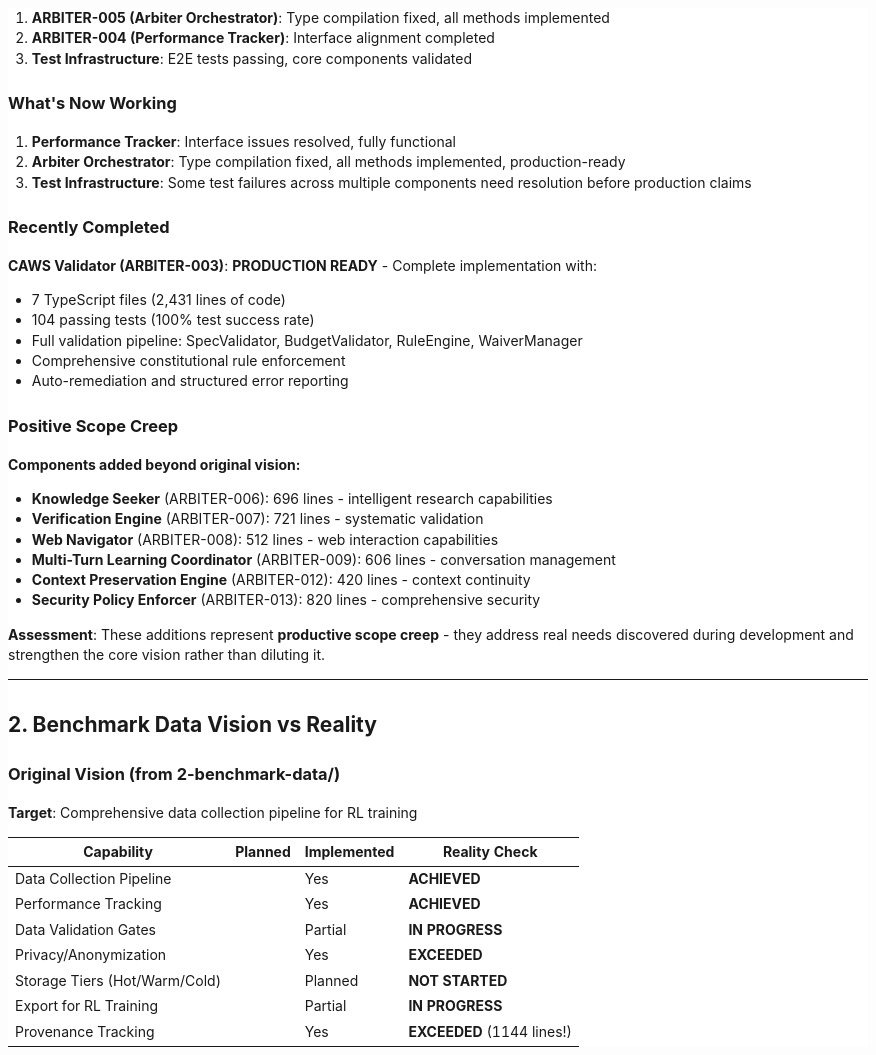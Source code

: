 1. **ARBITER-005 (Arbiter Orchestrator)**: Type compilation fixed, all methods implemented
2. **ARBITER-004 (Performance Tracker)**: Interface alignment completed
3. **Test Infrastructure**: E2E tests passing, core components validated

### What's Now Working

1. **Performance Tracker**: Interface issues resolved, fully functional
2. **Arbiter Orchestrator**: Type compilation fixed, all methods implemented, production-ready
3. **Test Infrastructure**: Some test failures across multiple components need resolution before production claims

### Recently Completed

**CAWS Validator (ARBITER-003)**: **PRODUCTION READY** - Complete implementation with:

- 7 TypeScript files (2,431 lines of code)
- 104 passing tests (100% test success rate)
- Full validation pipeline: SpecValidator, BudgetValidator, RuleEngine, WaiverManager
- Comprehensive constitutional rule enforcement
- Auto-remediation and structured error reporting

### Positive Scope Creep

**Components added beyond original vision:**

- **Knowledge Seeker** (ARBITER-006): 696 lines - intelligent research capabilities
- **Verification Engine** (ARBITER-007): 721 lines - systematic validation
- **Web Navigator** (ARBITER-008): 512 lines - web interaction capabilities
- **Multi-Turn Learning Coordinator** (ARBITER-009): 606 lines - conversation management
- **Context Preservation Engine** (ARBITER-012): 420 lines - context continuity
- **Security Policy Enforcer** (ARBITER-013): 820 lines - comprehensive security

**Assessment**: These additions represent **productive scope creep** - they address real needs discovered during development and strengthen the core vision rather than diluting it.

---

## 2. Benchmark Data Vision vs Reality

### Original Vision (from 2-benchmark-data/)

**Target**: Comprehensive data collection pipeline for RL training

| Capability                    | Planned | Implemented | Reality Check              |
| ----------------------------- | ------- | ----------- | -------------------------- |
| Data Collection Pipeline      |      | Yes      | **ACHIEVED**               |
| Performance Tracking          |      | Yes      | **ACHIEVED**               |
| Data Validation Gates         |      | Partial  | **IN PROGRESS**            |
| Privacy/Anonymization         |      | Yes      | **EXCEEDED**               |
| Storage Tiers (Hot/Warm/Cold) |      | Planned  | **NOT STARTED**            |
| Export for RL Training        |      | Partial  | **IN PROGRESS**            |
| Provenance Tracking           |      | Yes      | **EXCEEDED** (1144 lines!) |
